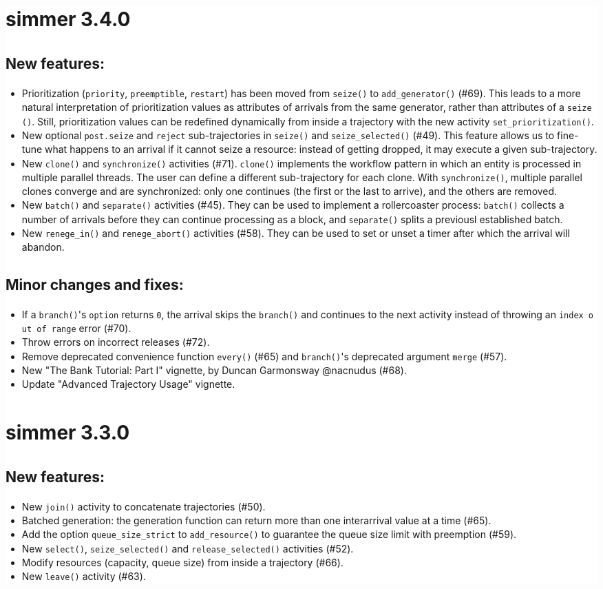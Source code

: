 # simmer 3.4.0

## New features:

- Prioritization (`priority`, `preemptible`, `restart`) has been moved from
  `seize()` to `add_generator()` (#69). This leads to a more natural
  interpretation of prioritization values as attributes of arrivals from the
  same generator, rather than attributes of a `seize()`. Still, prioritization
  values can be redefined dynamically from inside a trajectory with the new
  activity `set_prioritization()`.
- New optional `post.seize` and `reject` sub-trajectories in `seize()` and
  `seize_selected()` (#49). This feature allows us to fine-tune what happens to
  an arrival if it cannot seize a resource: instead of getting dropped, it may
  execute a given sub-trajectory.
- New `clone()` and `synchronize()` activities (#71). `clone()` implements the
  workflow pattern in which an entity is processed in multiple parallel threads.
  The user can define a different sub-trajectory for each clone. With
  `synchronize()`, multiple parallel clones converge and are synchronized: only
  one continues (the first or the last to arrive), and the others are removed.
- New `batch()` and `separate()` activities (#45). They can be used to implement
  a rollercoaster process: `batch()` collects a number of arrivals before they
  can continue processing as a block, and `separate()` splits a previousl
  established batch.
- New `renege_in()` and `renege_abort()` activities (#58). They can be used to
  set or unset a timer after which the arrival will abandon.

## Minor changes and fixes:

- If a `branch()`'s `option` returns `0`, the arrival skips the `branch()`
  and continues to the next activity instead of throwing an `index out of range`
  error (#70).
- Throw errors on incorrect releases (#72).
- Remove deprecated convenience function `every()` (#65) and `branch()`'s
  deprecated argument `merge` (#57).
- New "The Bank Tutorial: Part I" vignette, by Duncan Garmonsway @nacnudus (#68).
- Update "Advanced Trajectory Usage" vignette.

# simmer 3.3.0

## New features:

- New `join()` activity to concatenate trajectories (#50).
- Batched generation: the generation function can return more than one
  interarrival value at a time (#65).
- Add the option `queue_size_strict` to `add_resource()` to guarantee the queue
  size limit with preemption (#59).
- New `select()`, `seize_selected()` and `release_selected()` activities (#52).
- Modify resources (capacity, queue size) from inside a trajectory (#66).
- New `leave()` activity (#63).
